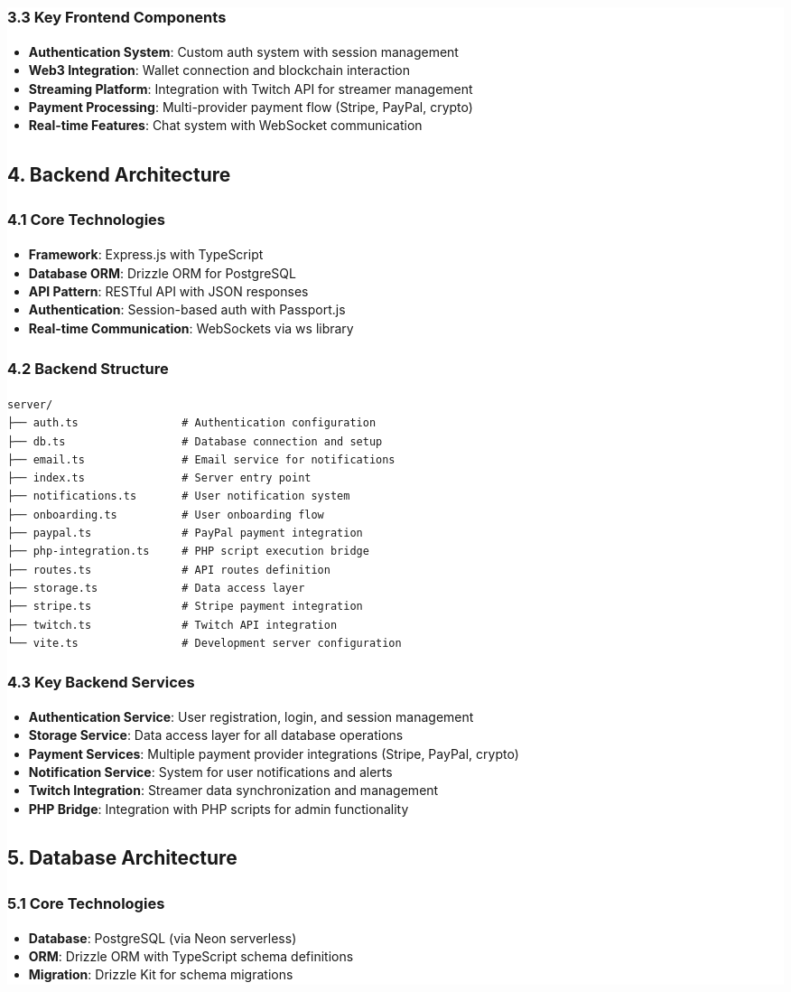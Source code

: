 ### 3.3 Key Frontend Components

- **Authentication System**: Custom auth system with session management
- **Web3 Integration**: Wallet connection and blockchain interaction
- **Streaming Platform**: Integration with Twitch API for streamer management
- **Payment Processing**: Multi-provider payment flow (Stripe, PayPal, crypto)
- **Real-time Features**: Chat system with WebSocket communication

## 4. Backend Architecture

### 4.1 Core Technologies

- **Framework**: Express.js with TypeScript
- **Database ORM**: Drizzle ORM for PostgreSQL
- **API Pattern**: RESTful API with JSON responses
- **Authentication**: Session-based auth with Passport.js
- **Real-time Communication**: WebSockets via ws library

### 4.2 Backend Structure

```
server/
├── auth.ts                # Authentication configuration
├── db.ts                  # Database connection and setup
├── email.ts               # Email service for notifications
├── index.ts               # Server entry point
├── notifications.ts       # User notification system
├── onboarding.ts          # User onboarding flow
├── paypal.ts              # PayPal payment integration
├── php-integration.ts     # PHP script execution bridge
├── routes.ts              # API routes definition
├── storage.ts             # Data access layer
├── stripe.ts              # Stripe payment integration
├── twitch.ts              # Twitch API integration
└── vite.ts                # Development server configuration
```

### 4.3 Key Backend Services

- **Authentication Service**: User registration, login, and session management
- **Storage Service**: Data access layer for all database operations
- **Payment Services**: Multiple payment provider integrations (Stripe, PayPal, crypto)
- **Notification Service**: System for user notifications and alerts
- **Twitch Integration**: Streamer data synchronization and management
- **PHP Bridge**: Integration with PHP scripts for admin functionality

## 5. Database Architecture

### 5.1 Core Technologies

- **Database**: PostgreSQL (via Neon serverless)
- **ORM**: Drizzle ORM with TypeScript schema definitions
- **Migration**: Drizzle Kit for schema migrations
